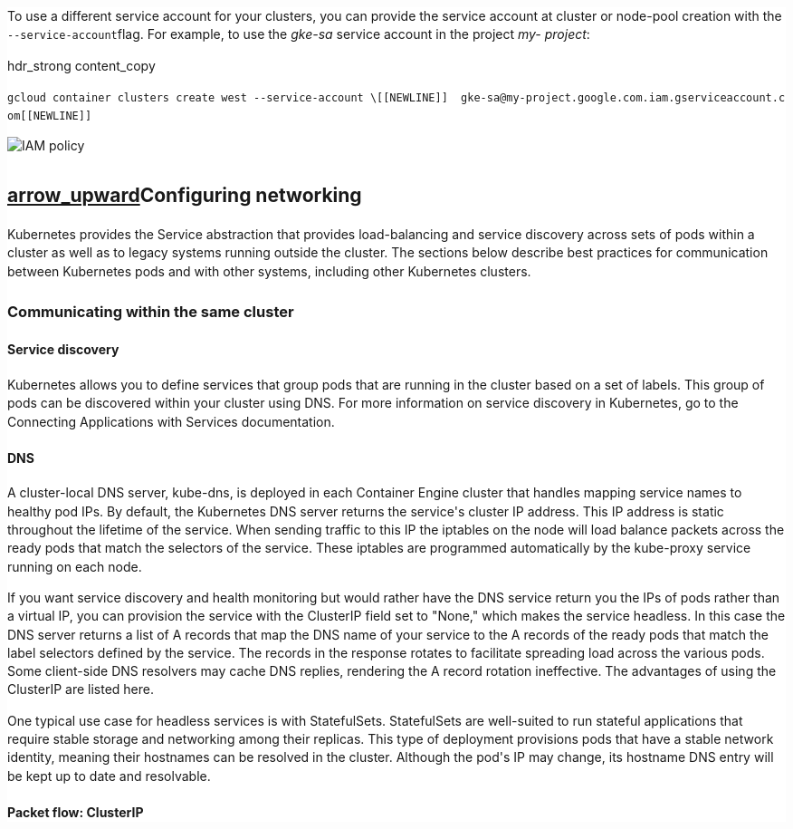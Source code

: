 To use a different service account for your clusters, you can provide the service account at cluster or node-pool creation with the `--service-account`flag. For example, to use the *gke-sa* service account in the project *my- project*:

hdr_strong
content_copy

`gcloud container clusters create west --service-account \[[NEWLINE]]  gke-sa@my-project.google.com.iam.gserviceaccount.com[[NEWLINE]]`

![IAM policy](../_resources/a80a665ece66d4965d7e7252874714fd.png)

## [arrow_upward](https://cloud.google.com/solutions/prep-container-engine-for-prod#top_of_page)Configuring networking

Kubernetes provides the Service abstraction that provides load-balancing and service discovery across sets of pods within a cluster as well as to legacy systems running outside the cluster. The sections below describe best practices for communication between Kubernetes pods and with other systems, including other Kubernetes clusters.

### Communicating within the same cluster

#### Service discovery

Kubernetes allows you to define services that group pods that are running in the cluster based on a set of labels. This group of pods can be discovered within your cluster using DNS. For more information on service discovery in Kubernetes, go to the Connecting Applications with Services documentation.

#### DNS

A cluster-local DNS server, kube-dns, is deployed in each Container Engine cluster that handles mapping service names to healthy pod IPs. By default, the Kubernetes DNS server returns the service's cluster IP address. This IP address is static throughout the lifetime of the service. When sending traffic to this IP the iptables on the node will load balance packets across the ready pods that match the selectors of the service. These iptables are programmed automatically by the kube-proxy service running on each node.

If you want service discovery and health monitoring but would rather have the DNS service return you the IPs of pods rather than a virtual IP, you can provision the service with the ClusterIP field set to "None," which makes the service headless. In this case the DNS server returns a list of A records that map the DNS name of your service to the A records of the ready pods that match the label selectors defined by the service. The records in the response rotates to facilitate spreading load across the various pods. Some client-side DNS resolvers may cache DNS replies, rendering the A record rotation ineffective. The advantages of using the ClusterIP are listed here.

One typical use case for headless services is with StatefulSets. StatefulSets are well-suited to run stateful applications that require stable storage and networking among their replicas. This type of deployment provisions pods that have a stable network identity, meaning their hostnames can be resolved in the cluster. Although the pod's IP may change, its hostname DNS entry will be kept up to date and resolvable.

#### Packet flow: ClusterIP
